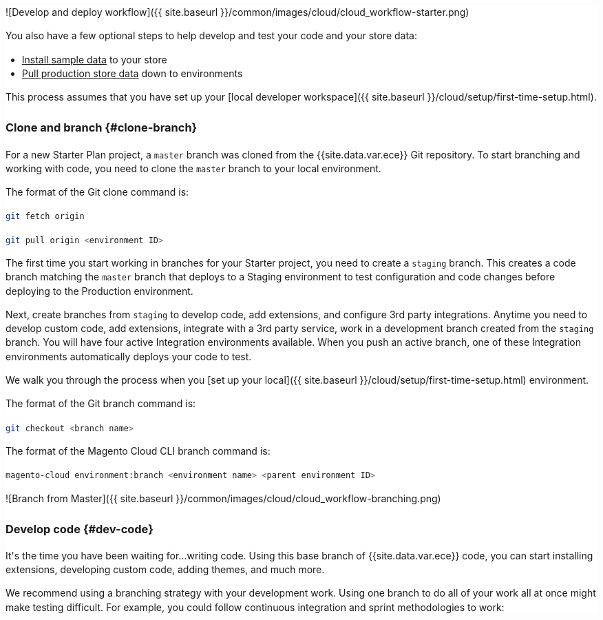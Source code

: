 ![Develop and deploy workflow]({{ site.baseurl }}/common/images/cloud/cloud_workflow-starter.png)

You also have a few optional steps to help develop and test your code and your store data:

*  [Install sample data](#sample-data) to your store
*  [Pull production store data](#prod-data) down to environments

This process assumes that you have set up your [local developer workspace]({{ site.baseurl }}/cloud/setup/first-time-setup.html).

### Clone and branch {#clone-branch}

For a new Starter Plan project, a `master` branch was cloned from the {{site.data.var.ece}} Git repository. To start branching and working with code, you need to clone the `master` branch to your local environment.

The format of the Git clone command is:
```bash
git fetch origin
```

```bash
git pull origin <environment ID>
```
The first time you start working in branches for your Starter project, you need to create a `staging` branch. This creates a code branch matching the `master` branch that deploys to a Staging environment to test configuration and code changes before deploying to the Production environment.

Next, create branches from `staging` to develop code, add extensions, and configure 3rd party integrations. Anytime you need to develop custom code, add extensions, integrate with a 3rd party service, work in a development branch created from the `staging` branch. You will have four active Integration environments available. When you push an active branch, one of these Integration environments automatically deploys your code to test.

We walk you through the process when you [set up your local]({{ site.baseurl }}/cloud/setup/first-time-setup.html) environment.

The format of the Git branch command is:
```bash
git checkout <branch name>
```
The format of the Magento Cloud CLI branch command is:
```bash
magento-cloud environment:branch <environment name> <parent environment ID>
```

![Branch from Master]({{ site.baseurl }}/common/images/cloud/cloud_workflow-branching.png)

### Develop code {#dev-code}

It's the time you have been waiting for...writing code. Using this base branch of {{site.data.var.ece}} code, you can start installing extensions, developing custom code, adding themes, and much more.

We recommend using a branching strategy with your development work. Using one branch to do all of your work all at once might make testing difficult. For example, you could follow continuous integration and sprint methodologies to work:
